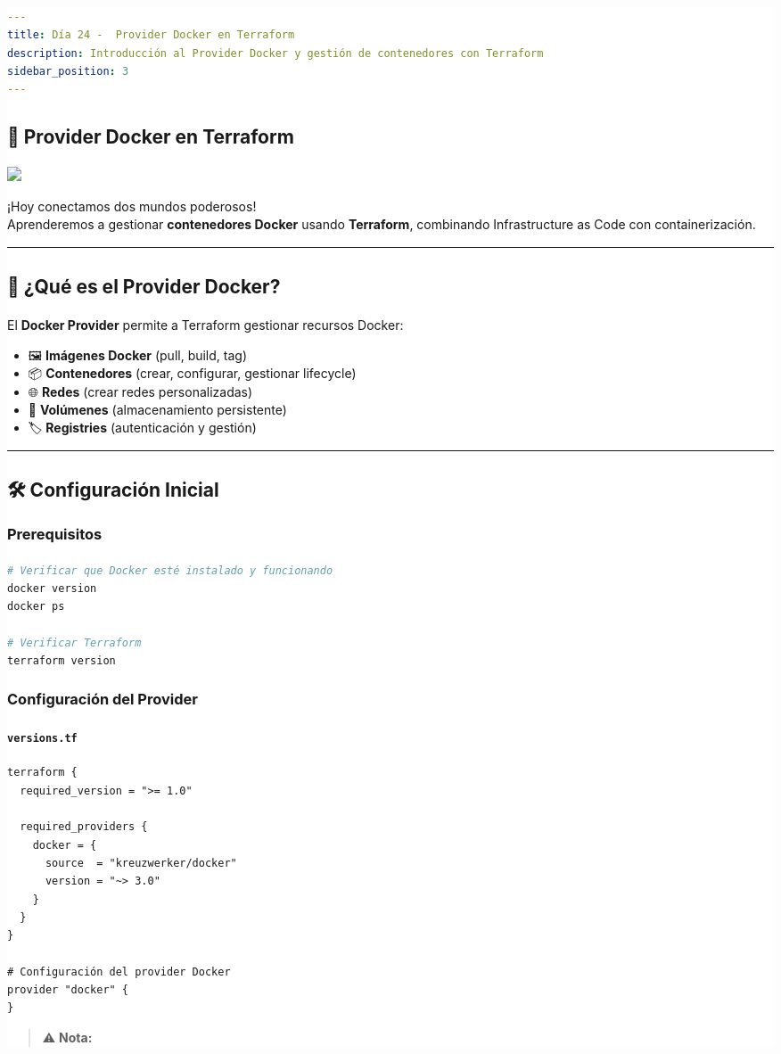 ```yaml
---
title: Día 24 -  Provider Docker en Terraform
description: Introducción al Provider Docker y gestión de contenedores con Terraform
sidebar_position: 3
---
```


## 🐳 Provider Docker en Terraform

![](../../static/images/banner/4.png)

¡Hoy conectamos dos mundos poderosos!  
Aprenderemos a gestionar **contenedores Docker** usando **Terraform**, combinando Infrastructure as Code con containerización.

---

## 🔌 ¿Qué es el Provider Docker?

El **Docker Provider** permite a Terraform gestionar recursos Docker:

- 🖼️ **Imágenes Docker** (pull, build, tag)
- 📦 **Contenedores** (crear, configurar, gestionar lifecycle)
- 🌐 **Redes** (crear redes personalizadas)
- 💾 **Volúmenes** (almacenamiento persistente)
- 🏷️ **Registries** (autenticación y gestión)

---

## 🛠️ Configuración Inicial

### Prerequisitos
```bash
# Verificar que Docker esté instalado y funcionando
docker version
docker ps

# Verificar Terraform
terraform version
```

### Configuración del Provider

#### `versions.tf`
```hcl
terraform {
  required_version = ">= 1.0"
  
  required_providers {
    docker = {
      source  = "kreuzwerker/docker"
      version = "~> 3.0"
    }
  }
}

# Configuración del provider Docker
provider "docker" {
}
```
> ⚠️ **Nota:**  